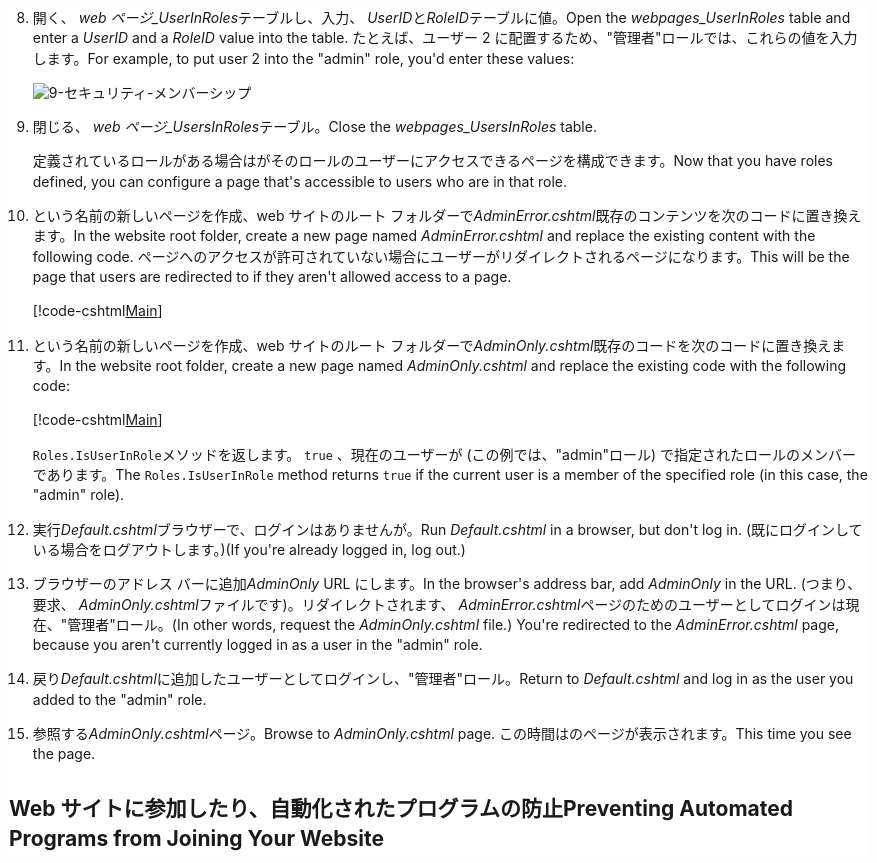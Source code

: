 8. <span data-ttu-id="0e6fe-258">開く、 *web ページ\_UserInRoles*テーブルし、入力、 *UserID*と*RoleID*テーブルに値。</span><span class="sxs-lookup"><span data-stu-id="0e6fe-258">Open the *webpages\_UserInRoles* table and enter a *UserID* and a *RoleID* value into the table.</span></span> <span data-ttu-id="0e6fe-259">たとえば、ユーザー 2 に配置するため、&quot;管理者&quot;ロールでは、これらの値を入力します。</span><span class="sxs-lookup"><span data-stu-id="0e6fe-259">For example, to put user 2 into the &quot;admin&quot; role, you'd enter these values:</span></span>

    ![9-セキュリティ-メンバーシップ](16-adding-security-and-membership/_static/image8.png)
9. <span data-ttu-id="0e6fe-261">閉じる、 *web ページ\_UsersInRoles*テーブル。</span><span class="sxs-lookup"><span data-stu-id="0e6fe-261">Close the *webpages\_UsersInRoles* table.</span></span>

    <span data-ttu-id="0e6fe-262">定義されているロールがある場合はがそのロールのユーザーにアクセスできるページを構成できます。</span><span class="sxs-lookup"><span data-stu-id="0e6fe-262">Now that you have roles defined, you can configure a page that's accessible to users who are in that role.</span></span>
10. <span data-ttu-id="0e6fe-263">という名前の新しいページを作成、web サイトのルート フォルダーで*AdminError.cshtml*既存のコンテンツを次のコードに置き換えます。</span><span class="sxs-lookup"><span data-stu-id="0e6fe-263">In the website root folder, create a new page named *AdminError.cshtml* and replace the existing content with the following code.</span></span> <span data-ttu-id="0e6fe-264">ページへのアクセスが許可されていない場合にユーザーがリダイレクトされるページになります。</span><span class="sxs-lookup"><span data-stu-id="0e6fe-264">This will be the page that users are redirected to if they aren't allowed access to a page.</span></span>

    [!code-cshtml[Main](16-adding-security-and-membership/samples/sample4.cshtml)]
11. <span data-ttu-id="0e6fe-265">という名前の新しいページを作成、web サイトのルート フォルダーで*AdminOnly.cshtml*既存のコードを次のコードに置き換えます。</span><span class="sxs-lookup"><span data-stu-id="0e6fe-265">In the website root folder, create a new page named *AdminOnly.cshtml* and replace the existing code with the following code:</span></span>

    [!code-cshtml[Main](16-adding-security-and-membership/samples/sample5.cshtml)]

    <span data-ttu-id="0e6fe-266">`Roles.IsUserInRole`メソッドを返します。 `true` 、現在のユーザーが (この例では、"admin"ロール) で指定されたロールのメンバーであります。</span><span class="sxs-lookup"><span data-stu-id="0e6fe-266">The `Roles.IsUserInRole` method returns `true` if the current user is a member of the specified role (in this case, the "admin" role).</span></span>
12. <span data-ttu-id="0e6fe-267">実行*Default.cshtml*ブラウザーで、ログインはありませんが。</span><span class="sxs-lookup"><span data-stu-id="0e6fe-267">Run *Default.cshtml* in a browser, but don't log in.</span></span> <span data-ttu-id="0e6fe-268">(既にログインしている場合をログアウトします。)</span><span class="sxs-lookup"><span data-stu-id="0e6fe-268">(If you're already logged in, log out.)</span></span>
13. <span data-ttu-id="0e6fe-269">ブラウザーのアドレス バーに追加*AdminOnly* URL にします。</span><span class="sxs-lookup"><span data-stu-id="0e6fe-269">In the browser's address bar, add *AdminOnly* in the URL.</span></span> <span data-ttu-id="0e6fe-270">(つまり、要求、 *AdminOnly.cshtml*ファイルです)。リダイレクトされます、 *AdminError.cshtml*ページのためのユーザーとしてログインは現在、&quot;管理者&quot;ロール。</span><span class="sxs-lookup"><span data-stu-id="0e6fe-270">(In other words, request the *AdminOnly.cshtml* file.) You're redirected to the *AdminError.cshtml* page, because you aren't currently logged in as a user in the &quot;admin&quot; role.</span></span>
14. <span data-ttu-id="0e6fe-271">戻り*Default.cshtml*に追加したユーザーとしてログインし、&quot;管理者&quot;ロール。</span><span class="sxs-lookup"><span data-stu-id="0e6fe-271">Return to *Default.cshtml* and log in as the user you added to the &quot;admin&quot; role.</span></span>
15. <span data-ttu-id="0e6fe-272">参照する*AdminOnly.cshtml*ページ。</span><span class="sxs-lookup"><span data-stu-id="0e6fe-272">Browse to *AdminOnly.cshtml* page.</span></span> <span data-ttu-id="0e6fe-273">この時間はのページが表示されます。</span><span class="sxs-lookup"><span data-stu-id="0e6fe-273">This time you see the page.</span></span>

## <a name="preventing-automated-programs-from-joining-your-website"></a><span data-ttu-id="0e6fe-274">Web サイトに参加したり、自動化されたプログラムの防止</span><span class="sxs-lookup"><span data-stu-id="0e6fe-274">Preventing Automated Programs from Joining Your Website</span></span>
